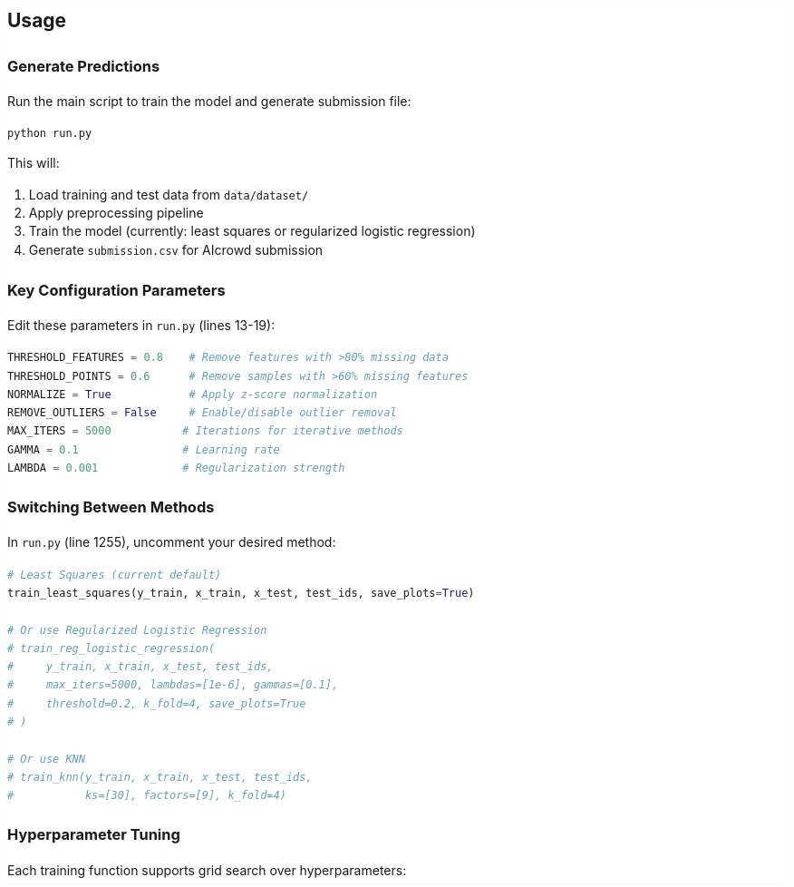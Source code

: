 
## Usage

### Generate Predictions

Run the main script to train the model and generate submission file:

```bash
python run.py
```

This will:
1. Load training and test data from `data/dataset/`
2. Apply preprocessing pipeline
3. Train the model (currently: least squares or regularized logistic regression)
4. Generate `submission.csv` for AIcrowd submission

### Key Configuration Parameters

Edit these parameters in `run.py` (lines 13-19):

```python
THRESHOLD_FEATURES = 0.8    # Remove features with >80% missing data
THRESHOLD_POINTS = 0.6      # Remove samples with >60% missing features
NORMALIZE = True            # Apply z-score normalization
REMOVE_OUTLIERS = False     # Enable/disable outlier removal
MAX_ITERS = 5000           # Iterations for iterative methods
GAMMA = 0.1                # Learning rate
LAMBDA = 0.001             # Regularization strength
```

### Switching Between Methods

In `run.py` (line 1255), uncomment your desired method:

```python
# Least Squares (current default)
train_least_squares(y_train, x_train, x_test, test_ids, save_plots=True)

# Or use Regularized Logistic Regression
# train_reg_logistic_regression(
#     y_train, x_train, x_test, test_ids,
#     max_iters=5000, lambdas=[1e-6], gammas=[0.1], 
#     threshold=0.2, k_fold=4, save_plots=True
# )

# Or use KNN
# train_knn(y_train, x_train, x_test, test_ids, 
#           ks=[30], factors=[9], k_fold=4)
```

### Hyperparameter Tuning

Each training function supports grid search over hyperparameters:
